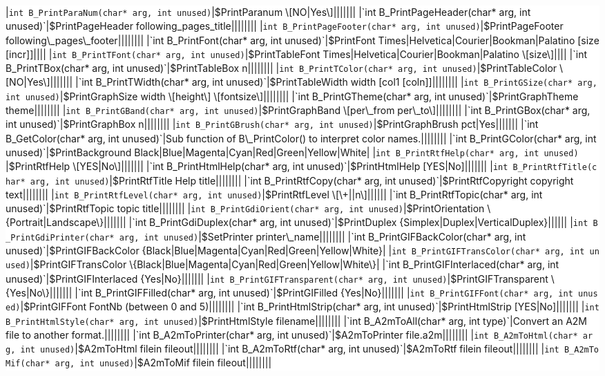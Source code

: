 |`int B_PrintParaNum(char* arg, int unused)`|$PrintParanum \[NO|Yes\]|||||||
|`int B_PrintPageHeader(char* arg, int unused)`|$PrintPageHeader following\_pages\_title||||||||
|`int B_PrintPageFooter(char* arg, int unused)`|$PrintPageFooter following\_pages\_footer||||||||
|`int B_PrintFont(char* arg, int unused)`|$PrintFont Times|Helvetica|Courier|Bookman|Palatino \[size \[incr\]\]||||
|`int B_PrintTFont(char* arg, int unused)`|$PrintTableFont Times|Helvetica|Courier|Bookman|Palatino \[size\]||||
|`int B_PrintTBox(char* arg, int unused)`|$PrintTableBox n||||||||
|`int B_PrintTColor(char* arg, int unused)`|$PrintTableColor \[NO|Yes\]|||||||
|`int B_PrintTWidth(char* arg, int unused)`|$PrintTableWidth width \[col1 \[coln\]\]||||||||
|`int B_PrintGSize(char* arg, int unused)`|$PrintGraphSize width \[height\] \[fontsize\]||||||||
|`int B_PrintGTheme(char* arg, int unused)`|$PrintGraphTheme theme||||||||
|`int B_PrintGBand(char* arg, int unused)`|$PrintGraphBand \[per\_from per\_to\]||||||||
|`int B_PrintGBox(char* arg, int unused)`|$PrintGraphBox n||||||||
|`int B_PrintGBrush(char* arg, int unused)`|$PrintGraphBrush pct|Yes|||||||
|`int B_GetColor(char* arg, int unused)`|Sub function of B\_PrintColor() to interpret color names.||||||||
|`int B_PrintGColor(char* arg, int unused)`|$PrintBackground Black|Blue|Magenta|Cyan|Red|Green|Yellow|White|
|`int B_PrintRtfHelp(char* arg, int unused)`|$PrintRtfHelp \[YES|No\]|||||||
|`int B_PrintHtmlHelp(char* arg, int unused)`|$PrintHtmlHelp \[YES|No\]|||||||
|`int B_PrintRtfTitle(char* arg, int unused)`|$PrintRtfTitle Help title||||||||
|`int B_PrintRtfCopy(char* arg, int unused)`|$PrintRtfCopyright copyright text||||||||
|`int B_PrintRtfLevel(char* arg, int unused)`|$PrintRtfLevel \[\+||n\]||||||
|`int B_PrintRtfTopic(char* arg, int unused)`|$PrintRtfTopic topic title||||||||
|`int B_PrintGdiOrient(char* arg, int unused)`|$PrintOrientation \{Portrait|Landscape\}|||||||
|`int B_PrintGdiDuplex(char* arg, int unused)`|$PrintDuplex \{Simplex|Duplex|VerticalDuplex\}||||||
|`int B_PrintGdiPrinter(char* arg, int unused)`|$SetPrinter printer\_name||||||||
|`int B_PrintGIFBackColor(char* arg, int unused)`|$PrintGIFBackColor \{Black|Blue|Magenta|Cyan|Red|Green|Yellow|White\}|
|`int B_PrintGIFTransColor(char* arg, int unused)`|$PrintGIFTransColor \{Black|Blue|Magenta|Cyan|Red|Green|Yellow|White\}|
|`int B_PrintGIFInterlaced(char* arg, int unused)`|$PrintGIFInterlaced \{Yes|No\}|||||||
|`int B_PrintGIFTransparent(char* arg, int unused)`|$PrintGIFTransparent \{Yes|No\}|||||||
|`int B_PrintGIFFilled(char* arg, int unused)`|$PrintGIFilled \{Yes|No\}|||||||
|`int B_PrintGIFFont(char* arg, int unused)`|$PrintGIFFont FontNb (between 0 and 5)||||||||
|`int B_PrintHtmlStrip(char* arg, int unused)`|$PrintHtmlStrip \[YES|No\]|||||||
|`int B_PrintHtmlStyle(char* arg, int unused)`|$PrintHtmlStyle filename||||||||
|`int B_A2mToAll(char* arg, int type)`|Convert an A2M file to another format.||||||||
|`int B_A2mToPrinter(char* arg, int unused)`|$A2mToPrinter file.a2m||||||||
|`int B_A2mToHtml(char* arg, int unused)`|$A2mToHtml filein fileout||||||||
|`int B_A2mToRtf(char* arg, int unused)`|$A2mToRtf filein fileout||||||||
|`int B_A2mToMif(char* arg, int unused)`|$A2mToMif filein fileout||||||||